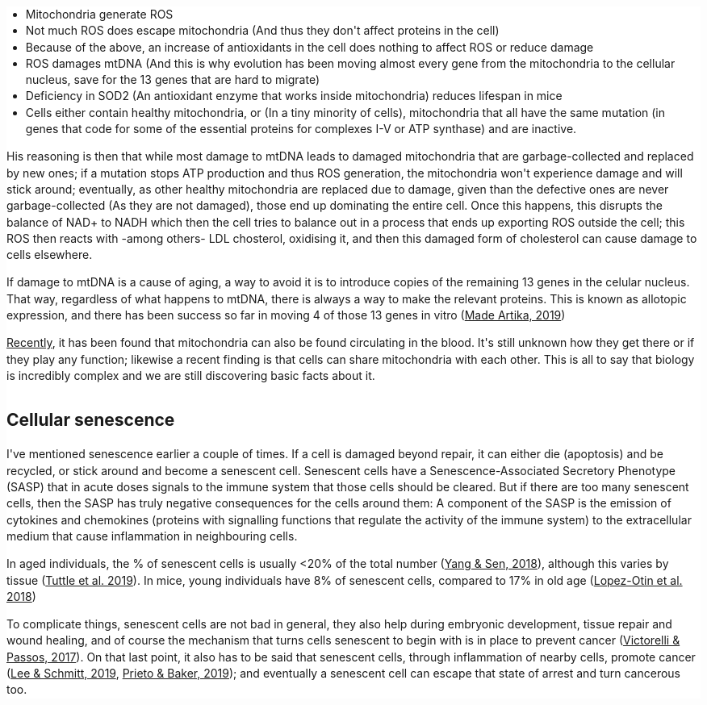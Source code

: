 -   Mitochondria generate ROS
-   Not much ROS does escape mitochondria (And thus they don't affect proteins in the cell)
-   Because of the above, an increase of antioxidants in the cell does nothing to affect ROS or reduce damage
-   ROS damages mtDNA (And this is why evolution has been moving almost every gene from the mitochondria to the cellular nucleus, save for the 13 genes that are hard to migrate)
-   Deficiency in SOD2 (An antioxidant enzyme that works inside mitochondria) reduces lifespan in mice
-   Cells either contain healthy mitochondria, or (In a tiny minority of cells), mitochondria that all have the same mutation (in genes that code for some of the essential proteins for complexes I-V or ATP synthase) and are inactive.

His reasoning is then that while most damage to mtDNA leads to damaged mitochondria that are garbage-collected and replaced by new ones; if a mutation stops ATP production and thus ROS generation, the mitochondria won't experience damage and will stick around; eventually, as other healthy mitochondria are replaced due to damage, given than the defective ones are never garbage-collected (As they are not damaged), those end up dominating the entire cell. Once this happens, this disrupts the balance of NAD+ to NADH which then the cell tries to balance out in a process that ends up exporting ROS outside the cell; this ROS then reacts with -among others- LDL chosterol, oxidising it, and then this damaged form of cholesterol can cause damage to cells elsewhere.

If damage to mtDNA is a cause of aging, a way to avoid it is to introduce copies of the remaining 13 genes in the celular nucleus. That way, regardless of what happens to mtDNA, there is always a way to make the relevant proteins. This is known as allotopic expression, and there has been success so far in moving 4 of those 13 genes in vitro ([Made Artika, 2019](https://www.sciencedirect.com/science/article/pii/S2352304219300637))

[Recently](https://blogs.sciencemag.org/pipeline/archives/2020/02/03/free-floating-mitochondria), it has been found that mitochondria can also be found circulating in the blood. It's still unknown how they get there or if they play any function; likewise a recent finding is that cells can share mitochondria with each other. This is all to say that biology is incredibly complex and we are still discovering basic facts about it.

## Cellular senescence

I've mentioned senescence earlier a couple of times. If a cell is damaged beyond repair, it can either die (apoptosis) and be recycled, or stick around and become a senescent cell. Senescent cells have a Senescence-Associated Secretory Phenotype (SASP) that in acute doses signals to the immune system that those cells should be cleared. But if there are too many senescent cells, then the SASP has truly negative consequences for the cells around them: A component of the SASP is the emission of cytokines and chemokines (proteins with signalling functions that regulate the activity of the immune system) to the extracellular medium that cause inflammation in neighbouring cells.

In aged individuals, the % of senescent cells is usually <20% of the total number ([Yang & Sen, 2018](https://www.ncbi.nlm.nih.gov/pmc/articles/PMC6286853/)), although this varies by tissue ([Tuttle et al. 2019](https://onlinelibrary.wiley.com/doi/pdf/10.1111/acel.13083)). In mice, young individuals have 8% of senescent cells, compared to 17% in old age ([Lopez-Otin et al. 2018](https://www.ncbi.nlm.nih.gov/pmc/articles/PMC3836174/#S7title))

To complicate things, senescent cells are not bad in general, they also help during embryonic development, tissue repair and wound healing, and of course the mechanism that turns cells senescent to begin with is in place to prevent cancer ([Victorelli & Passos, 2017](https://www.ncbi.nlm.nih.gov/pubmed/28347656)). On that last point, it also has to be said that senescent cells, through inflammation of nearby cells, promote cancer ([Lee & Schmitt, 2019](https://www.nature.com/articles/s41556-018-0249-2), [Prieto & Baker, 2019](https://www.karger.com/Article/FullText/500683)); and eventually a senescent cell can escape that state of arrest and turn cancerous too.
